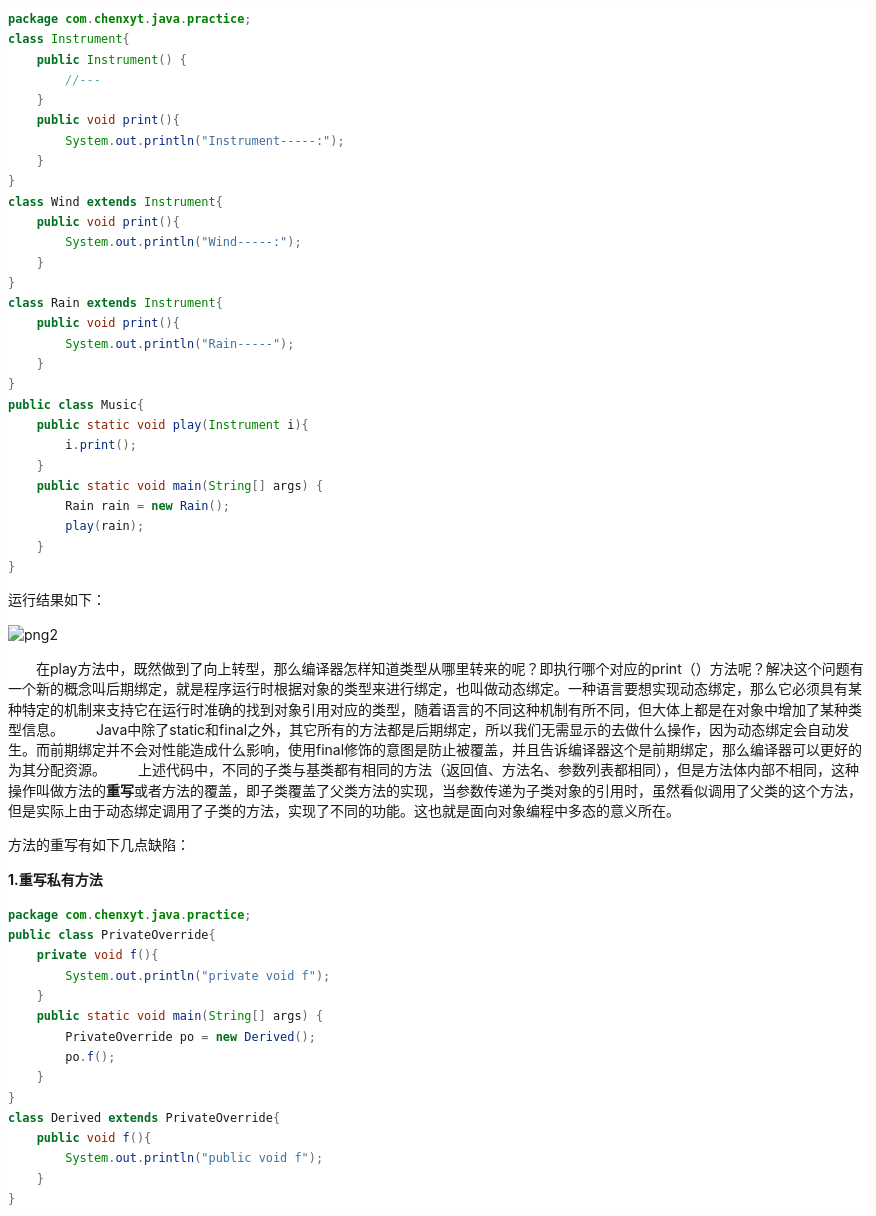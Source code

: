 ```java
package com.chenxyt.java.practice;
class Instrument{
	public Instrument() {
		//---
	}
	public void print(){
		System.out.println("Instrument-----:");
	}
}
class Wind extends Instrument{
	public void print(){
		System.out.println("Wind-----:");
	}
}
class Rain extends Instrument{
	public void print(){
		System.out.println("Rain-----");
	}
}
public class Music{
	public static void play(Instrument i){
		i.print();
	}
	public static void main(String[] args) {
		Rain rain = new Rain();
		play(rain);
	}
}
```

运行结果如下：

![png2]([Java编程思想]九：多态/png2.png)

&ensp;&ensp;&ensp;&ensp;在play方法中，既然做到了向上转型，那么编译器怎样知道类型从哪里转来的呢？即执行哪个对应的print（）方法呢？解决这个问题有一个新的概念叫后期绑定，就是程序运行时根据对象的类型来进行绑定，也叫做动态绑定。一种语言要想实现动态绑定，那么它必须具有某种特定的机制来支持它在运行时准确的找到对象引用对应的类型，随着语言的不同这种机制有所不同，但大体上都是在对象中增加了某种类型信息。
&ensp;&ensp;&ensp;&ensp;Java中除了static和final之外，其它所有的方法都是后期绑定，所以我们无需显示的去做什么操作，因为动态绑定会自动发生。而前期绑定并不会对性能造成什么影响，使用final修饰的意图是防止被覆盖，并且告诉编译器这个是前期绑定，那么编译器可以更好的为其分配资源。
&ensp;&ensp;&ensp;&ensp;上述代码中，不同的子类与基类都有相同的方法（返回值、方法名、参数列表都相同），但是方法体内部不相同，这种操作叫做方法的**重写**或者方法的覆盖，即子类覆盖了父类方法的实现，当参数传递为子类对象的引用时，虽然看似调用了父类的这个方法，但是实际上由于动态绑定调用了子类的方法，实现了不同的功能。这也就是面向对象编程中多态的意义所在。

方法的重写有如下几点缺陷：

**1.重写私有方法**

```java
package com.chenxyt.java.practice;
public class PrivateOverride{
	private void f(){
		System.out.println("private void f");
	}
	public static void main(String[] args) {
		PrivateOverride po = new Derived();
		po.f();
	}
}
class Derived extends PrivateOverride{
	public void f(){
		System.out.println("public void f");
	}
}
```
